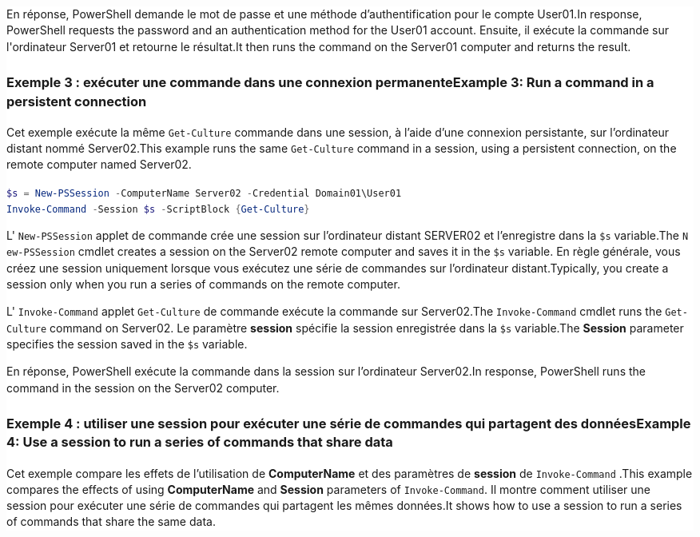 <span data-ttu-id="997d8-151">En réponse, PowerShell demande le mot de passe et une méthode d’authentification pour le compte User01.</span><span class="sxs-lookup"><span data-stu-id="997d8-151">In response, PowerShell requests the password and an authentication method for the User01 account.</span></span>
<span data-ttu-id="997d8-152">Ensuite, il exécute la commande sur l'ordinateur Server01 et retourne le résultat.</span><span class="sxs-lookup"><span data-stu-id="997d8-152">It then runs the command on the Server01 computer and returns the result.</span></span>

### <span data-ttu-id="997d8-153">Exemple 3 : exécuter une commande dans une connexion permanente</span><span class="sxs-lookup"><span data-stu-id="997d8-153">Example 3: Run a command in a persistent connection</span></span>

<span data-ttu-id="997d8-154">Cet exemple exécute la même `Get-Culture` commande dans une session, à l’aide d’une connexion persistante, sur l’ordinateur distant nommé Server02.</span><span class="sxs-lookup"><span data-stu-id="997d8-154">This example runs the same `Get-Culture` command in a session, using a persistent connection, on the remote computer named Server02.</span></span>

```powershell
$s = New-PSSession -ComputerName Server02 -Credential Domain01\User01
Invoke-Command -Session $s -ScriptBlock {Get-Culture}
```

<span data-ttu-id="997d8-155">L' `New-PSSession` applet de commande crée une session sur l’ordinateur distant SERVER02 et l’enregistre dans la `$s` variable.</span><span class="sxs-lookup"><span data-stu-id="997d8-155">The `New-PSSession` cmdlet creates a session on the Server02 remote computer and saves it in the `$s` variable.</span></span> <span data-ttu-id="997d8-156">En règle générale, vous créez une session uniquement lorsque vous exécutez une série de commandes sur l’ordinateur distant.</span><span class="sxs-lookup"><span data-stu-id="997d8-156">Typically, you create a session only when you run a series of commands on the remote computer.</span></span>

<span data-ttu-id="997d8-157">L' `Invoke-Command` applet `Get-Culture` de commande exécute la commande sur Server02.</span><span class="sxs-lookup"><span data-stu-id="997d8-157">The `Invoke-Command` cmdlet runs the `Get-Culture` command on Server02.</span></span> <span data-ttu-id="997d8-158">Le paramètre **session** spécifie la session enregistrée dans la `$s` variable.</span><span class="sxs-lookup"><span data-stu-id="997d8-158">The **Session** parameter specifies the session saved in the `$s` variable.</span></span>

<span data-ttu-id="997d8-159">En réponse, PowerShell exécute la commande dans la session sur l’ordinateur Server02.</span><span class="sxs-lookup"><span data-stu-id="997d8-159">In response, PowerShell runs the command in the session on the Server02 computer.</span></span>

### <span data-ttu-id="997d8-160">Exemple 4 : utiliser une session pour exécuter une série de commandes qui partagent des données</span><span class="sxs-lookup"><span data-stu-id="997d8-160">Example 4: Use a session to run a series of commands that share data</span></span>

<span data-ttu-id="997d8-161">Cet exemple compare les effets de l’utilisation de **ComputerName** et des paramètres de **session** de `Invoke-Command` .</span><span class="sxs-lookup"><span data-stu-id="997d8-161">This example compares the effects of using **ComputerName** and **Session** parameters of `Invoke-Command`.</span></span> <span data-ttu-id="997d8-162">Il montre comment utiliser une session pour exécuter une série de commandes qui partagent les mêmes données.</span><span class="sxs-lookup"><span data-stu-id="997d8-162">It shows how to use a session to run a series of commands that share the same data.</span></span>
